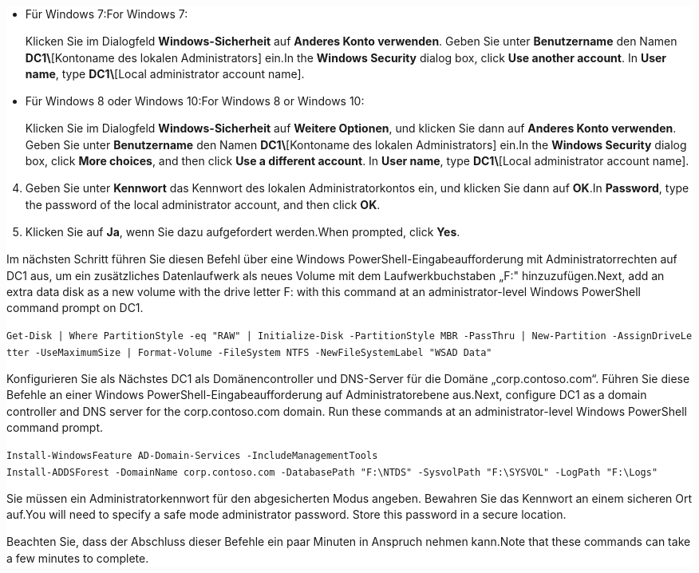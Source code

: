   - <span data-ttu-id="9be45-182">Für Windows 7:</span><span class="sxs-lookup"><span data-stu-id="9be45-182">For Windows 7:</span></span>
    
    <span data-ttu-id="9be45-p116">Klicken Sie im Dialogfeld **Windows-Sicherheit** auf **Anderes Konto verwenden**. Geben Sie unter **Benutzername** den Namen **DC1\\**[Kontoname des lokalen Administrators] ein.</span><span class="sxs-lookup"><span data-stu-id="9be45-p116">In the **Windows Security** dialog box, click **Use another account**. In **User name**, type **DC1\\**[Local administrator account name].</span></span>
    
  - <span data-ttu-id="9be45-185">Für Windows 8 oder Windows 10:</span><span class="sxs-lookup"><span data-stu-id="9be45-185">For Windows 8 or Windows 10:</span></span>
    
    <span data-ttu-id="9be45-p117">Klicken Sie im Dialogfeld **Windows-Sicherheit** auf **Weitere Optionen**, und klicken Sie dann auf **Anderes Konto verwenden**. Geben Sie unter **Benutzername** den Namen **DC1\\**[Kontoname des lokalen Administrators] ein.</span><span class="sxs-lookup"><span data-stu-id="9be45-p117">In the **Windows Security** dialog box, click **More choices**, and then click **Use a different account**. In **User name**, type **DC1\\**[Local administrator account name].</span></span>
    
4. <span data-ttu-id="9be45-188">Geben Sie unter **Kennwort** das Kennwort des lokalen Administratorkontos ein, und klicken Sie dann auf **OK**.</span><span class="sxs-lookup"><span data-stu-id="9be45-188">In **Password**, type the password of the local administrator account, and then click **OK**.</span></span>
    
5. <span data-ttu-id="9be45-189">Klicken Sie auf **Ja**, wenn Sie dazu aufgefordert werden.</span><span class="sxs-lookup"><span data-stu-id="9be45-189">When prompted, click **Yes**.</span></span>
    
<span data-ttu-id="9be45-190">Im nächsten Schritt führen Sie diesen Befehl über eine Windows PowerShell-Eingabeaufforderung mit Administratorrechten auf DC1 aus, um ein zusätzliches Datenlaufwerk als neues Volume mit dem Laufwerkbuchstaben „F:" hinzuzufügen.</span><span class="sxs-lookup"><span data-stu-id="9be45-190">Next, add an extra data disk as a new volume with the drive letter F: with this command at an administrator-level Windows PowerShell command prompt on DC1.</span></span>
  
```
Get-Disk | Where PartitionStyle -eq "RAW" | Initialize-Disk -PartitionStyle MBR -PassThru | New-Partition -AssignDriveLetter -UseMaximumSize | Format-Volume -FileSystem NTFS -NewFileSystemLabel "WSAD Data"
```

<span data-ttu-id="9be45-p118">Konfigurieren Sie als Nächstes DC1 als Domänencontroller und DNS-Server für die Domäne „corp.contoso.com“. Führen Sie diese Befehle an einer Windows PowerShell-Eingabeaufforderung auf Administratorebene aus.</span><span class="sxs-lookup"><span data-stu-id="9be45-p118">Next, configure DC1 as a domain controller and DNS server for the corp.contoso.com domain. Run these commands at an administrator-level Windows PowerShell command prompt.</span></span>
  
```
Install-WindowsFeature AD-Domain-Services -IncludeManagementTools
Install-ADDSForest -DomainName corp.contoso.com -DatabasePath "F:\NTDS" -SysvolPath "F:\SYSVOL" -LogPath "F:\Logs"
```
<span data-ttu-id="9be45-p119">Sie müssen ein Administratorkennwort für den abgesicherten Modus angeben. Bewahren Sie das Kennwort an einem sicheren Ort auf.</span><span class="sxs-lookup"><span data-stu-id="9be45-p119">You will need to specify a safe mode administrator password. Store this password in a secure location.</span></span>
  
<span data-ttu-id="9be45-195">Beachten Sie, dass der Abschluss dieser Befehle ein paar Minuten in Anspruch nehmen kann.</span><span class="sxs-lookup"><span data-stu-id="9be45-195">Note that these commands can take a few minutes to complete.</span></span>
  